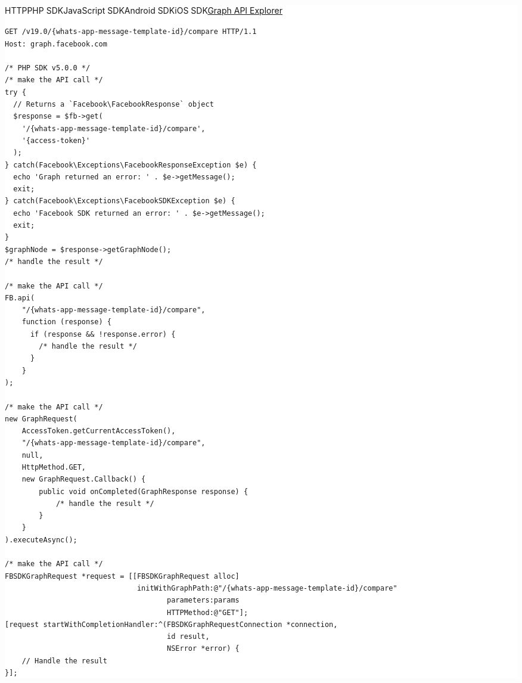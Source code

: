 HTTPPHP SDKJavaScript SDKAndroid SDKiOS SDK[Graph API Explorer](https://developers.facebook.com/tools/explorer/?method=GET&path=%7Bwhats-app-message-template-id%7D%2Fcompare&version=v19.0)

    GET /v19.0/{whats-app-message-template-id}/compare HTTP/1.1
    Host: graph.facebook.com

    /* PHP SDK v5.0.0 */
    /* make the API call */
    try {
      // Returns a `Facebook\FacebookResponse` object
      $response = $fb->get(
        '/{whats-app-message-template-id}/compare',
        '{access-token}'
      );
    } catch(Facebook\Exceptions\FacebookResponseException $e) {
      echo 'Graph returned an error: ' . $e->getMessage();
      exit;
    } catch(Facebook\Exceptions\FacebookSDKException $e) {
      echo 'Facebook SDK returned an error: ' . $e->getMessage();
      exit;
    }
    $graphNode = $response->getGraphNode();
    /* handle the result */

    /* make the API call */
    FB.api(
        "/{whats-app-message-template-id}/compare",
        function (response) {
          if (response && !response.error) {
            /* handle the result */
          }
        }
    );

    /* make the API call */
    new GraphRequest(
        AccessToken.getCurrentAccessToken(),
        "/{whats-app-message-template-id}/compare",
        null,
        HttpMethod.GET,
        new GraphRequest.Callback() {
            public void onCompleted(GraphResponse response) {
                /* handle the result */
            }
        }
    ).executeAsync();

    /* make the API call */
    FBSDKGraphRequest *request = [[FBSDKGraphRequest alloc]
                                   initWithGraphPath:@"/{whats-app-message-template-id}/compare"
                                          parameters:params
                                          HTTPMethod:@"GET"];
    [request startWithCompletionHandler:^(FBSDKGraphRequestConnection *connection,
                                          id result,
                                          NSError *error) {
        // Handle the result
    }];
